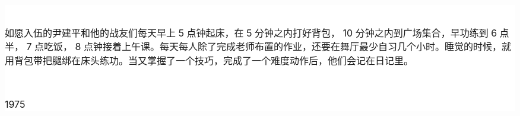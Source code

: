    </font>
  </span>
 </p>
 <p class="p1">
  <font size="3">
   <span class="s1">
   </span>
   <br/>
  </font>
 </p>
 <p class="p2">
  <font size="3">
   <span class="s1">
    如愿入伍的尹建平和他的战友们每天早上
   </span>
   <span class="s2">
    5
   </span>
   <span class="s1">
    点钟起床，在
   </span>
   <span class="s2">
    5
   </span>
   <span class="s1">
    分钟之内打好背包，
   </span>
   <span class="s2">
    10
   </span>
   <span class="s1">
    分钟之内到广场集合，早功练到
   </span>
   <span class="s2">
    6
   </span>
   <span class="s1">
    点半，
   </span>
   <span class="s2">
    7
   </span>
   <span class="s1">
    点吃饭，
   </span>
   <span class="s2">
    8
   </span>
   <span class="s1">
    点钟接着上午课。每天每人除了完成老师布置的作业，还要在舞厅最少自习几个小时。睡觉的时候，就用背包带把腿绑在床头练功。当又掌握了一个技巧，完成了一个难度动作后，他们会记在日记里。
   </span>
  </font>
 </p>
 <p class="p1">
  <font size="3">
   <span class="s1">
   </span>
   <br/>
  </font>
 </p>
 <p class="p2">
  <font size="3">
   <span class="s2">
    1975
